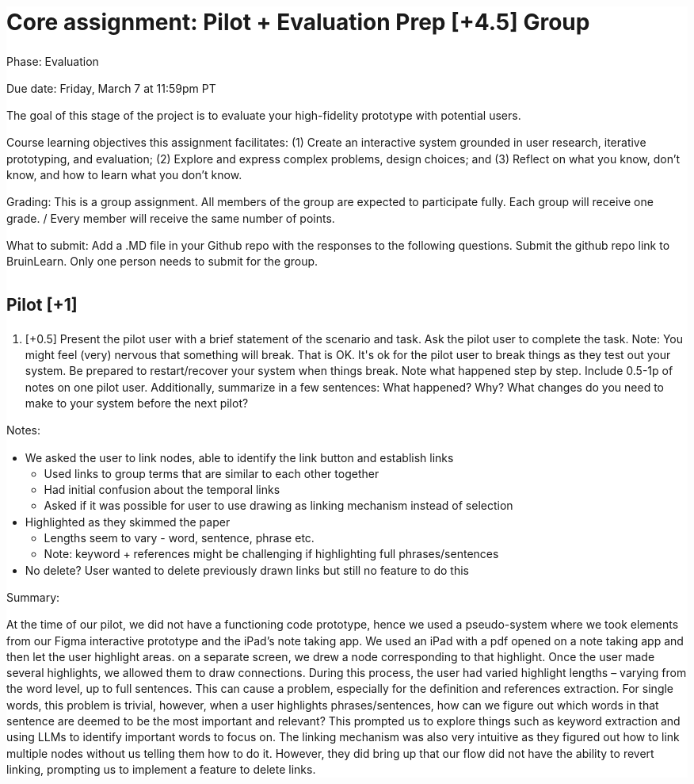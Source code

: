 # Core assignment: Pilot + Evaluation Prep [+4.5] Group

Phase: Evaluation

Due date: Friday, March 7  at 11:59pm PT

The goal of this stage of the project is to evaluate your high-fidelity prototype with potential users. 

Course learning objectives this assignment facilitates: (1) Create an interactive system grounded in user research, iterative prototyping, and evaluation; (2) Explore and express complex problems, design choices; and (3) Reflect on what you know, don’t know, and how to learn what you don’t know. 

Grading: This is a group assignment. All members of the group are expected to participate fully. Each group will receive one grade. / Every member will receive the same number of points.

What to submit: Add a .MD file in your Github repo with the responses to the following questions. Submit the github repo link to BruinLearn. Only one person needs to submit for the group.

## Pilot [+1]

1. [+0.5] Present the pilot user with a brief statement of the scenario and task. Ask the pilot user to complete the task. Note: You might feel (very) nervous that something will break. That is OK. It's ok for the pilot user to break things as they test out your system. Be prepared to restart/recover your system when things break. Note what happened step by step. Include 0.5-1p of notes on one pilot user. Additionally, summarize in a few sentences: What happened? Why? What changes do you need to make to your system before the next pilot?

Notes:

- We asked the user to link nodes, able to identify the link button and establish links 
  - Used links to group terms that are similar to each other together
  - Had initial confusion about the temporal links 
  - Asked if it was possible for user to use drawing as linking mechanism instead of selection
- Highlighted as they skimmed the paper
  - Lengths seem to vary - word, sentence, phrase etc.
  - Note: keyword + references might be challenging if highlighting full phrases/sentences
- No delete? User wanted to delete previously drawn links but still no feature to do this 

Summary:

At the time of our pilot, we did not have a functioning code prototype, hence we used a pseudo-system where we took elements from our Figma interactive prototype and the iPad’s note taking app. We used an iPad with a pdf opened on a note taking app and then let the user highlight areas. on a separate screen, we drew a node corresponding to that highlight. Once the user made several highlights, we allowed them to draw connections. During this process, the user had varied highlight lengths – varying from the word level, up to full sentences. This can cause a problem, especially for the definition and references extraction. For single words, this problem is trivial, however, when a user highlights phrases/sentences, how can we figure out which words in that sentence are deemed to be the most important and relevant? This prompted us to explore things such as keyword extraction and using LLMs to identify important words to focus on. The linking mechanism was also very intuitive as they figured out how to link multiple nodes without us telling them how to do it. However, they did bring up that our flow did not have the ability to revert linking, prompting us to implement a feature to delete links. 
